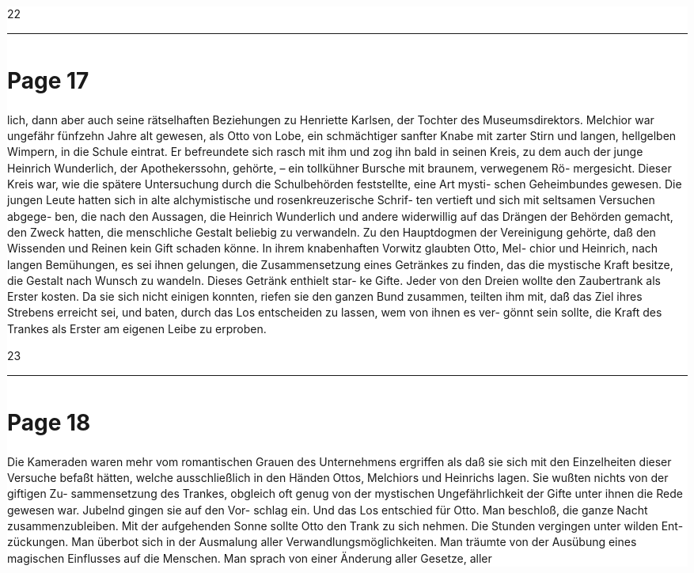 22

---

# Page 17

lich, dann aber auch seine rätselhaften Beziehungen zu
Henriette Karlsen, der Tochter des Museumsdirektors.
Melchior war ungefähr fünfzehn Jahre alt gewesen,
als Otto von Lobe, ein schmächtiger sanfter Knabe mit
zarter Stirn und langen, hellgelben Wimpern, in die
Schule eintrat. Er befreundete sich rasch mit ihm und
zog ihn bald in seinen Kreis, zu dem auch der junge
Heinrich Wunderlich, der Apothekerssohn, gehörte, –
ein tollkühner Bursche mit braunem, verwegenem Rö-
mergesicht.
Dieser Kreis war, wie die spätere Untersuchung
durch die Schulbehörden feststellte, eine Art mysti-
schen Geheimbundes gewesen. Die jungen Leute hatten
sich in alte alchymistische und rosenkreuzerische Schrif-
ten vertieft und sich mit seltsamen Versuchen abgege-
ben, die nach den Aussagen, die Heinrich Wunderlich
und andere widerwillig auf das Drängen der Behörden
gemacht, den Zweck hatten, die menschliche Gestalt
beliebig zu verwandeln.
Zu den Hauptdogmen der Vereinigung gehörte, daß
den Wissenden und Reinen kein Gift schaden könne.
In ihrem knabenhaften Vorwitz glaubten Otto, Mel-
chior und Heinrich, nach langen Bemühungen, es sei
ihnen gelungen, die Zusammensetzung eines Getränkes
zu finden, das die mystische Kraft besitze, die Gestalt
nach Wunsch zu wandeln. Dieses Getränk enthielt star-
ke Gifte.
Jeder von den Dreien wollte den Zaubertrank als
Erster kosten. Da sie sich nicht einigen konnten, riefen
sie den ganzen Bund zusammen, teilten ihm mit, daß
das Ziel ihres Strebens erreicht sei, und baten, durch
das Los entscheiden zu lassen, wem von ihnen es ver-
gönnt sein sollte, die Kraft des Trankes als Erster am
eigenen Leibe zu erproben.

23

---

# Page 18

Die Kameraden waren mehr vom romantischen
Grauen des Unternehmens ergriffen als daß sie sich mit
den Einzelheiten dieser Versuche befaßt hätten, welche
ausschließlich in den Händen Ottos, Melchiors und
Heinrichs lagen. Sie wußten nichts von der giftigen Zu-
sammensetzung des Trankes, obgleich oft genug von
der mystischen Ungefährlichkeit der Gifte unter ihnen
die Rede gewesen war. Jubelnd gingen sie auf den Vor-
schlag ein. Und das Los entschied für Otto.
Man beschloß, die ganze Nacht zusammenzubleiben.
Mit der aufgehenden Sonne sollte Otto den Trank zu
sich nehmen. Die Stunden vergingen unter wilden Ent-
zückungen. Man überbot sich in der Ausmalung aller
Verwandlungsmöglichkeiten. Man träumte von der
Ausübung eines magischen Einflusses auf die Menschen.
Man sprach von einer Änderung aller Gesetze, aller